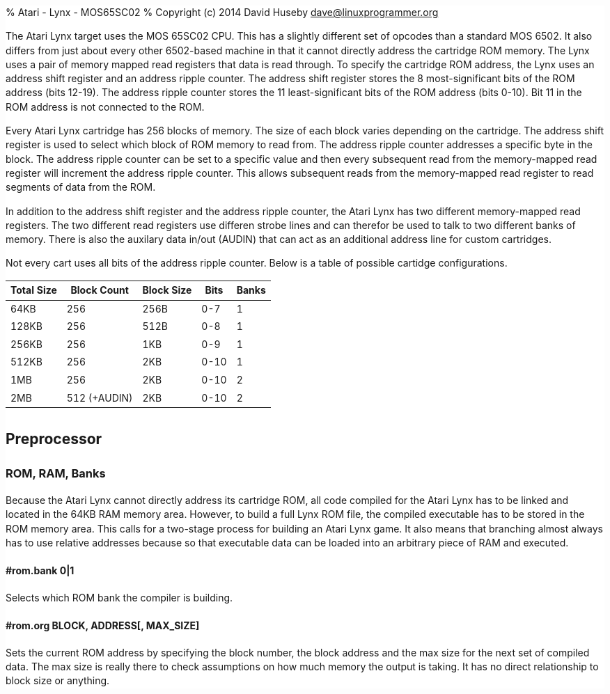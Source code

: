 % Atari - Lynx - MOS65SC02
% Copyright (c) 2014 David Huseby <dave@linuxprogrammer.org>

The Atari Lynx target uses the MOS 65SC02 CPU.  This has a slightly different set of opcodes than a standard MOS 6502.  It also differs from just about every other 6502-based machine in that it cannot directly address the cartridge ROM memory.  The Lynx uses a pair of memory mapped read registers that data is read through.  To specify the cartridge ROM address, the Lynx uses an address shift register and an address ripple counter.  The address shift register stores the 8 most-significant bits of the ROM address (bits 12-19).  The address ripple counter stores the 11 least-significant bits of the ROM address (bits 0-10).  Bit 11 in the ROM address is not connected to the ROM.

Every Atari Lynx cartridge has 256 blocks of memory.  The size of each block varies depending on the cartridge.  The address shift register is used to select which block of ROM memory to read from.  The address ripple counter addresses a specific byte in the block.  The address ripple counter can be set to a specific value and then every subsequent read from the memory-mapped read register will increment the address ripple counter.  This allows subsequent reads from the memory-mapped read register to read segments of data from the ROM.

In addition to the address shift register and the address ripple counter, the Atari Lynx has two different memory-mapped read registers.  The two different read registers use differen strobe lines and can therefor be used to talk to two different banks of memory.  There is also the auxilary data in/out (AUDIN) that can act as an additional address line for custom cartridges.

Not every cart uses all bits of the address ripple counter.  Below is a table of possible cartidge configurations.

Total Size|Block Count|Block Size|Bits|Banks|
----------|-----------|----------|----|-----|
64KB|256|256B|0-7|1|
128KB|256|512B|0-8|1|
256KB|256|1KB|0-9|1|
512KB|256|2KB|0-10|1|
1MB|256|2KB|0-10|2|
2MB|512 (+AUDIN)|2KB|0-10|2|

## Preprocessor<a class="anchor" href="#Preprocessor" name="Preprocessor"></a>

### ROM, RAM, Banks

Because the Atari Lynx cannot directly address its cartridge ROM, all code compiled for the Atari Lynx has to be linked and located in the 64KB RAM memory area.  However, to build a full Lynx ROM file, the compiled executable has to be stored in the ROM memory area.  This calls for a two-stage process for building an Atari Lynx game.  It also means that branching almost always has to use relative addresses because so that executable data can be loaded into an arbitrary piece of RAM and executed.

#### #rom.bank 0|1

Selects which ROM bank the compiler is building.

#### #rom.org BLOCK, ADDRESS[, MAX_SIZE]

Sets the current ROM address by specifying the block number, the block address and the max size for the next set of compiled data.  The max size is really there to check assumptions on how much memory the output is taking.  It has no direct relationship to block size or anything.
